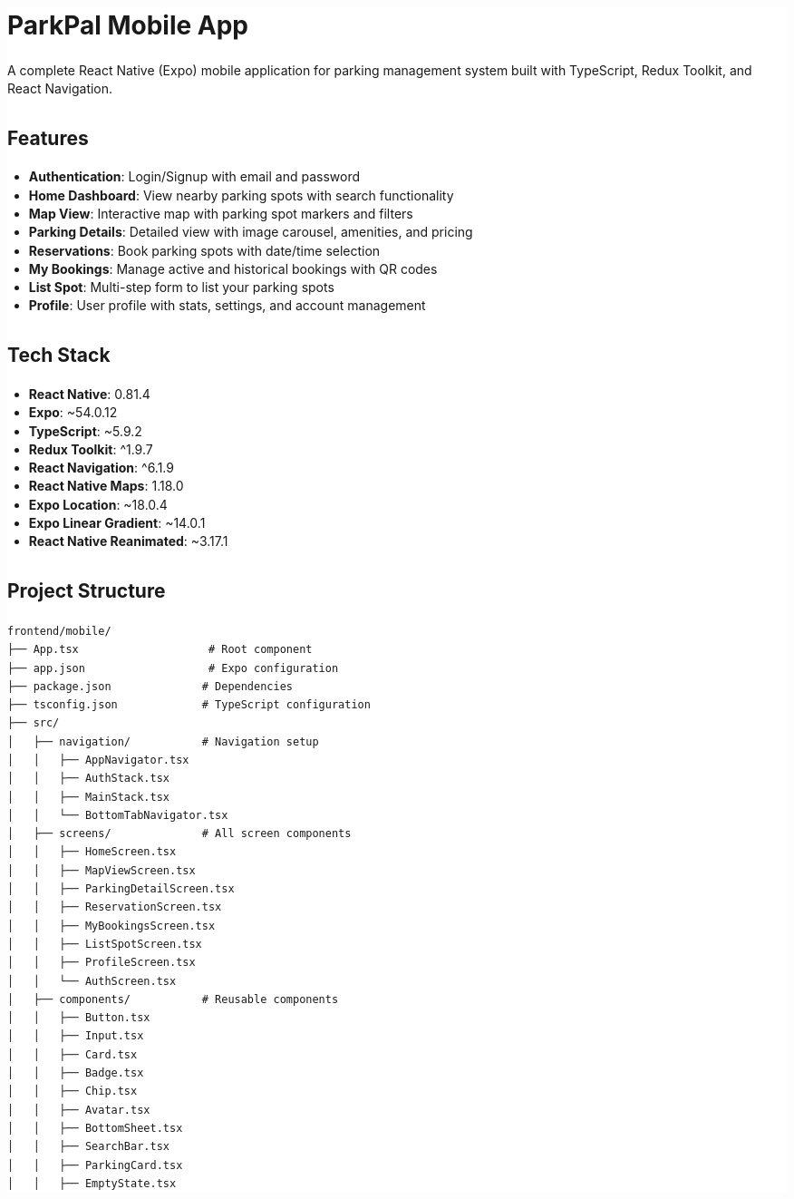 # ParkPal Mobile App

A complete React Native (Expo) mobile application for parking management system built with TypeScript, Redux Toolkit, and React Navigation.

## Features

- **Authentication**: Login/Signup with email and password
- **Home Dashboard**: View nearby parking spots with search functionality
- **Map View**: Interactive map with parking spot markers and filters
- **Parking Details**: Detailed view with image carousel, amenities, and pricing
- **Reservations**: Book parking spots with date/time selection
- **My Bookings**: Manage active and historical bookings with QR codes
- **List Spot**: Multi-step form to list your parking spots
- **Profile**: User profile with stats, settings, and account management

## Tech Stack

- **React Native**: 0.81.4
- **Expo**: ~54.0.12
- **TypeScript**: ~5.9.2
- **Redux Toolkit**: ^1.9.7
- **React Navigation**: ^6.1.9
- **React Native Maps**: 1.18.0
- **Expo Location**: ~18.0.4
- **Expo Linear Gradient**: ~14.0.1
- **React Native Reanimated**: ~3.17.1

## Project Structure

```
frontend/mobile/
├── App.tsx                    # Root component
├── app.json                   # Expo configuration
├── package.json              # Dependencies
├── tsconfig.json             # TypeScript configuration
├── src/
│   ├── navigation/           # Navigation setup
│   │   ├── AppNavigator.tsx
│   │   ├── AuthStack.tsx
│   │   ├── MainStack.tsx
│   │   └── BottomTabNavigator.tsx
│   ├── screens/              # All screen components
│   │   ├── HomeScreen.tsx
│   │   ├── MapViewScreen.tsx
│   │   ├── ParkingDetailScreen.tsx
│   │   ├── ReservationScreen.tsx
│   │   ├── MyBookingsScreen.tsx
│   │   ├── ListSpotScreen.tsx
│   │   ├── ProfileScreen.tsx
│   │   └── AuthScreen.tsx
│   ├── components/           # Reusable components
│   │   ├── Button.tsx
│   │   ├── Input.tsx
│   │   ├── Card.tsx
│   │   ├── Badge.tsx
│   │   ├── Chip.tsx
│   │   ├── Avatar.tsx
│   │   ├── BottomSheet.tsx
│   │   ├── SearchBar.tsx
│   │   ├── ParkingCard.tsx
│   │   ├── EmptyState.tsx
```